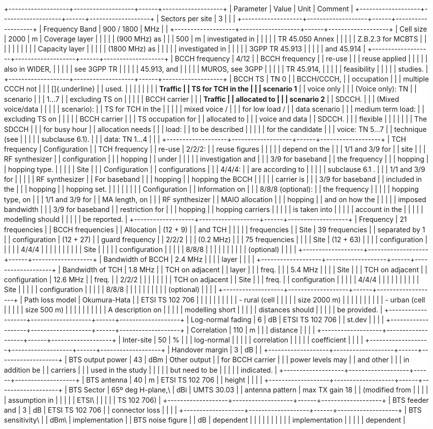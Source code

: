 +-------------------+-------------------+------+-------------------+ | Parameter | Value | Unit | Comment | +-------------------+-------------------+------+-------------------+ | Sectors per site | 3 | | | +-------------------+-------------------+------+-------------------+ | Frequency Band | 900 / 1800 | MHz | | +-------------------+-------------------+------+-------------------+ | Cell size | 2000 | m | Coverage layer | | | | | (900 MHz) as | | | 500 | m | investigated in | | | | | TR 45.050 Annex | | | | | Z.B.2.3 for MCBTS | | | | | | | | | | Capacity layer | | | | | (1800 MHz) as | | | | | investigated in | | | | | 3GPP TR 45.913 | | | | | and 45.914 | +-------------------+-------------------+------+-------------------+ | BCCH frequency | 4/12 | | BCCH frequency | | re-use | | | reuse applied | | | | | also in WIDER, | | | | | see 3GPP TR | | | | | 45.913, and | | | | | MUROS, see 3GPP | | | | | TR 45.914, | | | | | feasibility | | | | | studies. | +-------------------+-------------------+------+-------------------+ | BCCH TS | TN 0 | | BCCH/CCCH, | | occupation | | | multiple CCCH not | | | []{.underline} | | used. | | | | | | | | **Traffic | | TS for TCH in the | | | scenario 1** | | voice only | | | (Voice only): TN | | scenario | | | 1...7 | | excluding TS on | | | | | BCCH carrier | | | **Traffic | | allocated to | | | scenario 2** | | SDCCH. | | | (Mixed voice/data | | | | | scenario): | | TS for TCH in the | | | | | mixed voice / | | | for low load / | | data scenario | | | medium term load: | | excluding TS on | | | | | BCCH carrier | | | TS occupation for | | allocated to | | | voice and data | | SDCCH. | | | flexible | | | | | | | The SDCCH | | | for busy hour | | allocation needs | | | load: | | to be described | | | | | for the candidate | | | voice: TN 5...7 | | technique (see | | | | | subclause 6.1). | | | data: TN 1...4 | | | +-------------------+-------------------+------+-------------------+ | TCH frequency | Configuration | | TCH frequency | | re-use | 2/2/2: | | reuse figures | | | | | depend on the | | | 1/1 and 3/9 for | | site | | | RF synthesizer | | configuration | | | hopping | | under | | | | | investigation and | | | 3/9 for baseband | | the frequency | | | hopping | | hopping type. | | | | | Site | | | Configuration | | configurations | | | 4/4/4: | | are according to | | | | | subclause 6.1 . | | | 1/1 and 3/9 for | | | | | RF synthesizer | | For baseband | | | hopping | | hopping the BCCH | | | | | carrier is | | | 3/9 for baseband | | included in the | | | hopping | | hopping set. | | | | | | | | Configuration | | Information on | | | 8/8/8 (optional): | | the frequency | | | | | hopping type, on | | | 1/1 and 3/9 for | | MA length, on | | | RF synthesizer | | MAIO allocation | | | hopping | | and on how the | | | | | imposed bandwidth | | | 3/9 for baseband | | restriction for | | | hopping | | hopping carriers | | | | | is taken into | | | | | account in the | | | | | modelling should | | | | | be reported. | +-------------------+-------------------+------+-------------------+ | Frequency | 21 frequencies | | BCCH frequencies | | Allocation | (12 + 9) | | and TCH | | | | | frequencies | | Site | 39 frequencies | | separated by 1 | | configuration | (12 + 27) | | guard frequency | | 2/2/2 | | | (0.2 MHz) | | | 75 frequencies | | | | Site | (12 + 63) | | | | configuration | | | | | 4/4/4 | | | | | | | | | | Site | | | | | configuration | | | | | 8/8/8 | | | | | | | | | | (optional) | | | | +-------------------+-------------------+------+-------------------+ | Bandwidth of BCCH | 2.4 MHz | | | | layer | | | | +-------------------+-------------------+------+-------------------+ | Bandwidth of TCH | 1.8 MHz | | TCH on adjacent | | layer | | | freq. | | | 5.4 MHz | | | | Site | | | TCH on adjacent | | configuration | 12.6 MHz | | freq. | | 2/2/2 | | | | | | | | TCH on adjacent | | Site | | | freq. | | configuration | | | | | 4/4/4 | | | | | | | | | | Site | | | | | configuration | | | | | 8/8/8 | | | | | | | | | | (optional) | | | | +-------------------+-------------------+------+-------------------+ | Path loss model | Okumura-Hata | | ETSI TS 102 706 | | | | | | | | | | - rural (cell | | | | | size 2000 m) | | | | | | | | | | - urban (cell | | | | | size 500 m) | | | | | | | | | | A description on | | | | | modelling short | | | | | distances should | | | | | be provided. | +-------------------+-------------------+------+-------------------+ | Log-normal fading | 6 | dB | ETSI TS 102 706 | | st.dev | | | | +-------------------+-------------------+------+-------------------+ | Correlation | 110 | m | | | distance | | | | +-------------------+-------------------+------+-------------------+ | Inter-site | 50 | \% | | | log-normal | | | | | correlation | | | | | coefficient | | | | +-------------------+-------------------+------+-------------------+ | Handover margin | 3 | dB | | +-------------------+-------------------+------+-------------------+ | BTS output power | 43 | dBm | Other output | | for BCCH carrier | | | power levels may | | and other | | | in addition be | | carriers | | | used in the study | | | | | but need to be | | | | | indicated. | +-------------------+-------------------+------+-------------------+ | BTS antenna | 40 | m | ETSI TS 102 706 | | height | | | | +-------------------+-------------------+------+-------------------+ | BTS Sector | 65º deg H-plane,\ | dBi | UMTS 30.03 | | antenna pattern | max TX gain 18 | | (modified from | | | | | assumption in | | | | | ETSI\ | | | | | TS 102 706) | +-------------------+-------------------+------+-------------------+ | BTS feeder and | 3 | dB | ETSI TS 102 706 | | connector loss | | | | +-------------------+-------------------+------+-------------------+ | BTS sensitivity\ | | dBm\ | implementation | | BTS noise figure | | dB | dependent | | | | | | | | | | implementation | | | | | dependent |